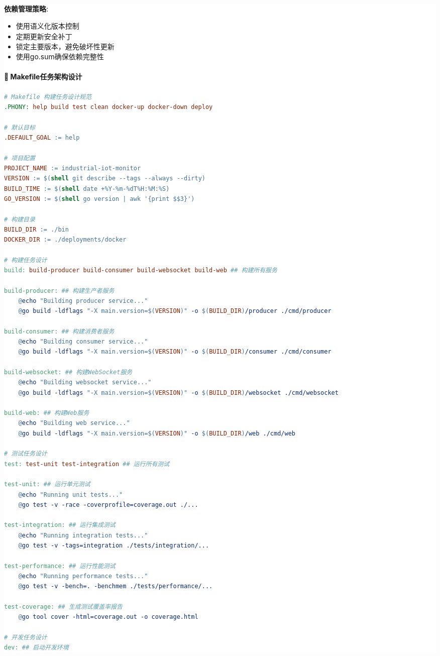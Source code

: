 **依赖管理策略**:

- 使用语义化版本控制
- 定期更新安全补丁
- 锁定主要版本，避免破坏性更新
- 使用go.sum确保依赖完整性

#### 🔨 Makefile任务架构设计

```makefile
# Makefile 构建任务设计规范
.PHONY: help build test clean docker-up docker-down deploy

# 默认目标
.DEFAULT_GOAL := help

# 项目配置
PROJECT_NAME := industrial-iot-monitor
VERSION := $(shell git describe --tags --always --dirty)
BUILD_TIME := $(shell date +%Y-%m-%dT%H:%M:%S)
GO_VERSION := $(shell go version | awk '{print $$3}')

# 构建目录
BUILD_DIR := ./bin
DOCKER_DIR := ./deployments/docker

# 构建任务设计
build: build-producer build-consumer build-websocket build-web ## 构建所有服务

build-producer: ## 构建生产者服务
	@echo "Building producer service..."
	@go build -ldflags "-X main.version=$(VERSION)" -o $(BUILD_DIR)/producer ./cmd/producer

build-consumer: ## 构建消费者服务
	@echo "Building consumer service..."
	@go build -ldflags "-X main.version=$(VERSION)" -o $(BUILD_DIR)/consumer ./cmd/consumer

build-websocket: ## 构建WebSocket服务
	@echo "Building websocket service..."
	@go build -ldflags "-X main.version=$(VERSION)" -o $(BUILD_DIR)/websocket ./cmd/websocket

build-web: ## 构建Web服务
	@echo "Building web service..."
	@go build -ldflags "-X main.version=$(VERSION)" -o $(BUILD_DIR)/web ./cmd/web

# 测试任务设计
test: test-unit test-integration ## 运行所有测试

test-unit: ## 运行单元测试
	@echo "Running unit tests..."
	@go test -v -race -coverprofile=coverage.out ./...

test-integration: ## 运行集成测试
	@echo "Running integration tests..."
	@go test -v -tags=integration ./tests/integration/...

test-performance: ## 运行性能测试
	@echo "Running performance tests..."
	@go test -v -bench=. -benchmem ./tests/performance/...

test-coverage: ## 生成测试覆盖率报告
	@go tool cover -html=coverage.out -o coverage.html

# 开发任务设计
dev: ## 启动开发环境
```